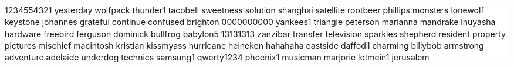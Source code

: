 1234554321
yesterday
wolfpack
thunder1
tacobell
sweetness
solution
shanghai
satellite
rootbeer
phillips
monsters
lonewolf
keystone
johannes
grateful
continue
confused
brighton
0000000000
yankees1
triangle
peterson
marianna
mandrake
inuyasha
hardware
freebird
ferguson
dominick
bullfrog
babylon5
13131313
zanzibar
transfer
television
sparkles
shepherd
resident
property
pictures
mischief
macintosh
kristian
kissmyass
hurricane
heineken
hahahaha
eastside
daffodil
charming
billybob
armstrong
adventure
adelaide
underdog
technics
samsung1
qwerty1234
phoenix1
musicman
marjorie
letmein1
jerusalem